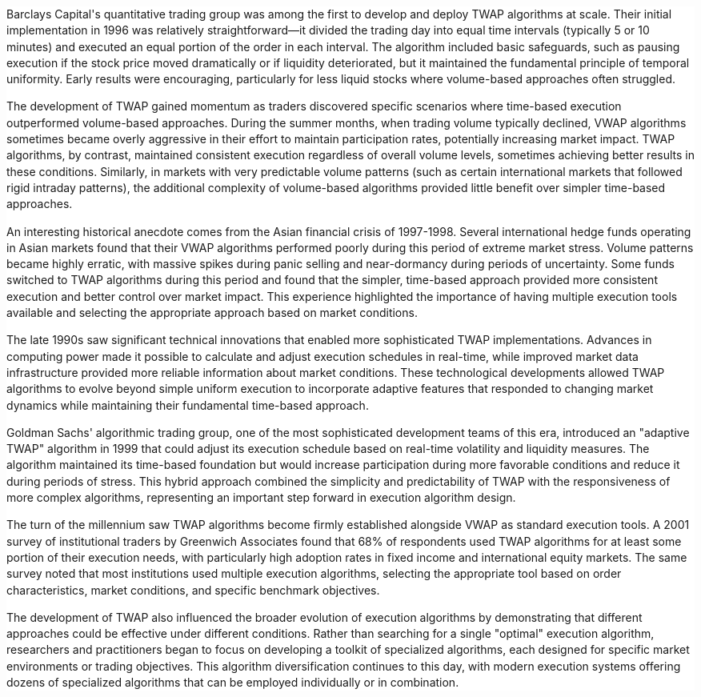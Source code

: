 Barclays Capital's quantitative trading group was among the first to develop and deploy TWAP algorithms at scale. Their initial implementation in 1996 was relatively straightforward—it divided the trading day into equal time intervals (typically 5 or 10 minutes) and executed an equal portion of the order in each interval. The algorithm included basic safeguards, such as pausing execution if the stock price moved dramatically or if liquidity deteriorated, but it maintained the fundamental principle of temporal uniformity. Early results were encouraging, particularly for less liquid stocks where volume-based approaches often struggled.

The development of TWAP gained momentum as traders discovered specific scenarios where time-based execution outperformed volume-based approaches. During the summer months, when trading volume typically declined, VWAP algorithms sometimes became overly aggressive in their effort to maintain participation rates, potentially increasing market impact. TWAP algorithms, by contrast, maintained consistent execution regardless of overall volume levels, sometimes achieving better results in these conditions. Similarly, in markets with very predictable volume patterns (such as certain international markets that followed rigid intraday patterns), the additional complexity of volume-based algorithms provided little benefit over simpler time-based approaches.

An interesting historical anecdote comes from the Asian financial crisis of 1997-1998. Several international hedge funds operating in Asian markets found that their VWAP algorithms performed poorly during this period of extreme market stress. Volume patterns became highly erratic, with massive spikes during panic selling and near-dormancy during periods of uncertainty. Some funds switched to TWAP algorithms during this period and found that the simpler, time-based approach provided more consistent execution and better control over market impact. This experience highlighted the importance of having multiple execution tools available and selecting the appropriate approach based on market conditions.

The late 1990s saw significant technical innovations that enabled more sophisticated TWAP implementations. Advances in computing power made it possible to calculate and adjust execution schedules in real-time, while improved market data infrastructure provided more reliable information about market conditions. These technological developments allowed TWAP algorithms to evolve beyond simple uniform execution to incorporate adaptive features that responded to changing market dynamics while maintaining their fundamental time-based approach.

Goldman Sachs' algorithmic trading group, one of the most sophisticated development teams of this era, introduced an "adaptive TWAP" algorithm in 1999 that could adjust its execution schedule based on real-time volatility and liquidity measures. The algorithm maintained its time-based foundation but would increase participation during more favorable conditions and reduce it during periods of stress. This hybrid approach combined the simplicity and predictability of TWAP with the responsiveness of more complex algorithms, representing an important step forward in execution algorithm design.

The turn of the millennium saw TWAP algorithms become firmly established alongside VWAP as standard execution tools. A 2001 survey of institutional traders by Greenwich Associates found that 68% of respondents used TWAP algorithms for at least some portion of their execution needs, with particularly high adoption rates in fixed income and international equity markets. The same survey noted that most institutions used multiple execution algorithms, selecting the appropriate tool based on order characteristics, market conditions, and specific benchmark objectives.

The development of TWAP also influenced the broader evolution of execution algorithms by demonstrating that different approaches could be effective under different conditions. Rather than searching for a single "optimal" execution algorithm, researchers and practitioners began to focus on developing a toolkit of specialized algorithms, each designed for specific market environments or trading objectives. This algorithm diversification continues to this day, with modern execution systems offering dozens of specialized algorithms that can be employed individually or in combination.
